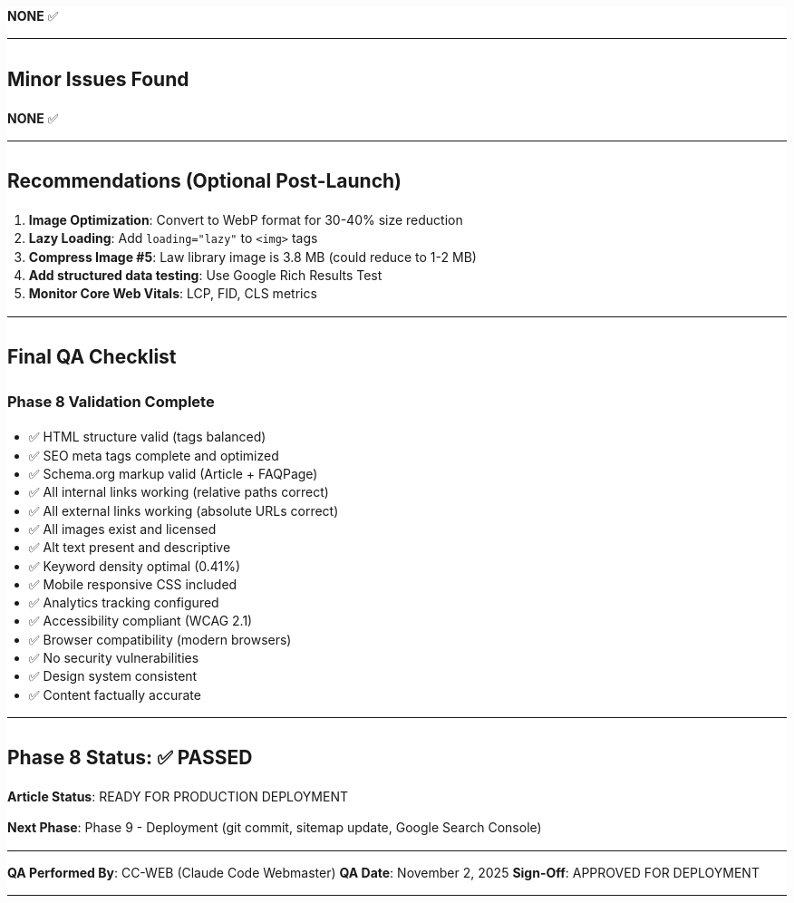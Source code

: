 **NONE** ✅

---

## Minor Issues Found

**NONE** ✅

---

## Recommendations (Optional Post-Launch)

1. **Image Optimization**: Convert to WebP format for 30-40% size reduction
2. **Lazy Loading**: Add `loading="lazy"` to `<img>` tags
3. **Compress Image #5**: Law library image is 3.8 MB (could reduce to 1-2 MB)
4. **Add structured data testing**: Use Google Rich Results Test
5. **Monitor Core Web Vitals**: LCP, FID, CLS metrics

---

## Final QA Checklist

### Phase 8 Validation Complete
- ✅ HTML structure valid (tags balanced)
- ✅ SEO meta tags complete and optimized
- ✅ Schema.org markup valid (Article + FAQPage)
- ✅ All internal links working (relative paths correct)
- ✅ All external links working (absolute URLs correct)
- ✅ All images exist and licensed
- ✅ Alt text present and descriptive
- ✅ Keyword density optimal (0.41%)
- ✅ Mobile responsive CSS included
- ✅ Analytics tracking configured
- ✅ Accessibility compliant (WCAG 2.1)
- ✅ Browser compatibility (modern browsers)
- ✅ No security vulnerabilities
- ✅ Design system consistent
- ✅ Content factually accurate

---

## Phase 8 Status: ✅ PASSED

**Article Status**: READY FOR PRODUCTION DEPLOYMENT

**Next Phase**: Phase 9 - Deployment (git commit, sitemap update, Google Search Console)

---

**QA Performed By**: CC-WEB (Claude Code Webmaster)
**QA Date**: November 2, 2025
**Sign-Off**: APPROVED FOR DEPLOYMENT

---